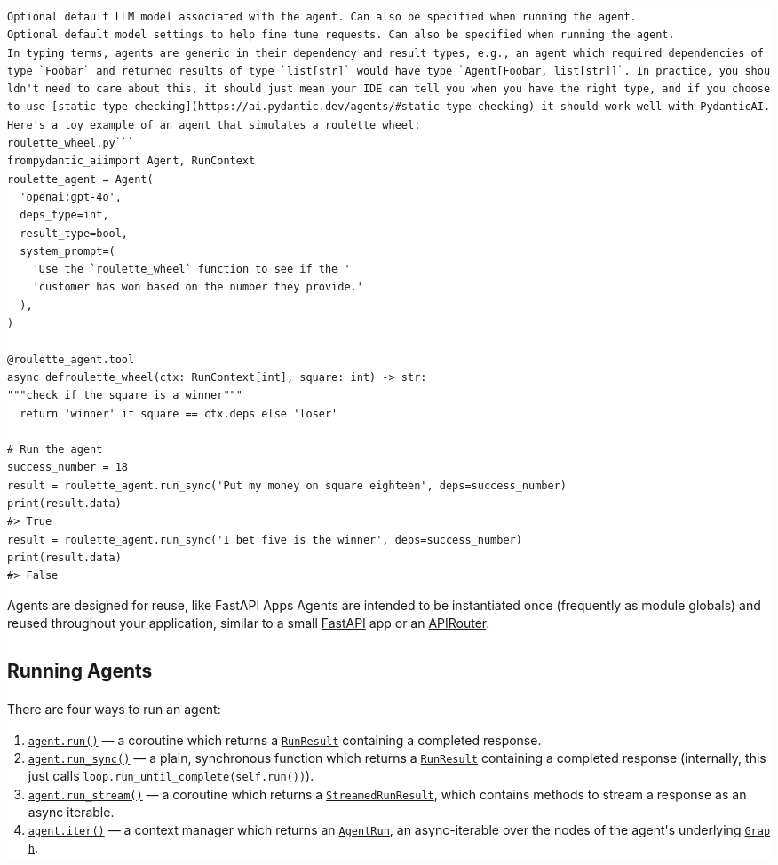 ```
Optional default LLM model associated with the agent. Can also be specified when running the agent.  
Optional default model settings to help fine tune requests. Can also be specified when running the agent.  
In typing terms, agents are generic in their dependency and result types, e.g., an agent which required dependencies of type `Foobar` and returned results of type `list[str]` would have type `Agent[Foobar, list[str]]`. In practice, you shouldn't need to care about this, it should just mean your IDE can tell you when you have the right type, and if you choose to use [static type checking](https://ai.pydantic.dev/agents/#static-type-checking) it should work well with PydanticAI.
Here's a toy example of an agent that simulates a roulette wheel:
roulette_wheel.py```
frompydantic_aiimport Agent, RunContext
roulette_agent = Agent( 
  'openai:gpt-4o',
  deps_type=int,
  result_type=bool,
  system_prompt=(
    'Use the `roulette_wheel` function to see if the '
    'customer has won based on the number they provide.'
  ),
)

@roulette_agent.tool
async defroulette_wheel(ctx: RunContext[int], square: int) -> str: 
"""check if the square is a winner"""
  return 'winner' if square == ctx.deps else 'loser'

# Run the agent
success_number = 18 
result = roulette_agent.run_sync('Put my money on square eighteen', deps=success_number)
print(result.data) 
#> True
result = roulette_agent.run_sync('I bet five is the winner', deps=success_number)
print(result.data)
#> False

```

Agents are designed for reuse, like FastAPI Apps
Agents are intended to be instantiated once (frequently as module globals) and reused throughout your application, similar to a small [FastAPI](https://fastapi.tiangolo.com/reference/fastapi/#fastapi.FastAPI) app or an [APIRouter](https://fastapi.tiangolo.com/reference/apirouter/#fastapi.APIRouter).
## Running Agents
There are four ways to run an agent:
  1. [`agent.run()`](https://ai.pydantic.dev/api/agent/#pydantic_ai.agent.Agent.run) — a coroutine which returns a [`RunResult`](https://ai.pydantic.dev/api/agent/#pydantic_ai.agent.AgentRunResult) containing a completed response.
  2. [`agent.run_sync()`](https://ai.pydantic.dev/api/agent/#pydantic_ai.agent.Agent.run_sync) — a plain, synchronous function which returns a [`RunResult`](https://ai.pydantic.dev/api/agent/#pydantic_ai.agent.AgentRunResult) containing a completed response (internally, this just calls `loop.run_until_complete(self.run())`).
  3. [`agent.run_stream()`](https://ai.pydantic.dev/api/agent/#pydantic_ai.agent.Agent.run_stream) — a coroutine which returns a [`StreamedRunResult`](https://ai.pydantic.dev/api/result/#pydantic_ai.result.StreamedRunResult), which contains methods to stream a response as an async iterable.
  4. [`agent.iter()`](https://ai.pydantic.dev/api/agent/#pydantic_ai.agent.Agent.iter) — a context manager which returns an [`AgentRun`](https://ai.pydantic.dev/api/agent/#pydantic_ai.agent.AgentRun), an async-iterable over the nodes of the agent's underlying [`Graph`](https://ai.pydantic.dev/api/pydantic_graph/graph/#pydantic_graph.graph.Graph).
